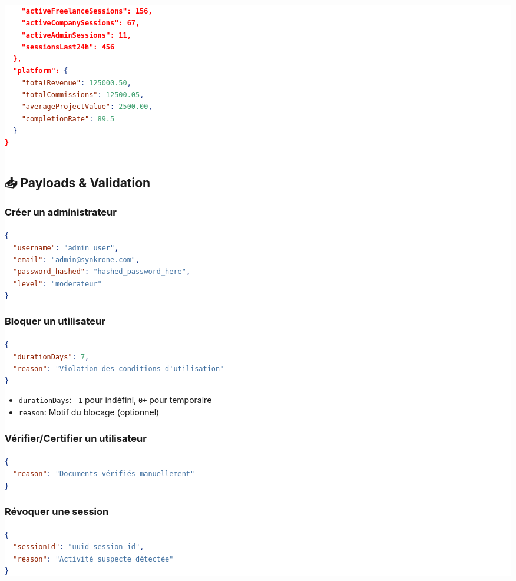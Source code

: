 ```json
    "activeFreelanceSessions": 156,
    "activeCompanySessions": 67,
    "activeAdminSessions": 11,
    "sessionsLast24h": 456
  },
  "platform": {
    "totalRevenue": 125000.50,
    "totalCommissions": 12500.05,
    "averageProjectValue": 2500.00,
    "completionRate": 89.5
  }
}
```

---

## 📥 Payloads & Validation

### Créer un administrateur

```json
{
  "username": "admin_user",
  "email": "admin@synkrone.com",
  "password_hashed": "hashed_password_here",
  "level": "moderateur"
}
```

### Bloquer un utilisateur

```json
{
  "durationDays": 7,
  "reason": "Violation des conditions d'utilisation"
}
```

- `durationDays`: `-1` pour indéfini, `0+` pour temporaire
- `reason`: Motif du blocage (optionnel)

### Vérifier/Certifier un utilisateur

```json
{
  "reason": "Documents vérifiés manuellement"
}
```

### Révoquer une session

```json
{
  "sessionId": "uuid-session-id",
  "reason": "Activité suspecte détectée"
}
```
